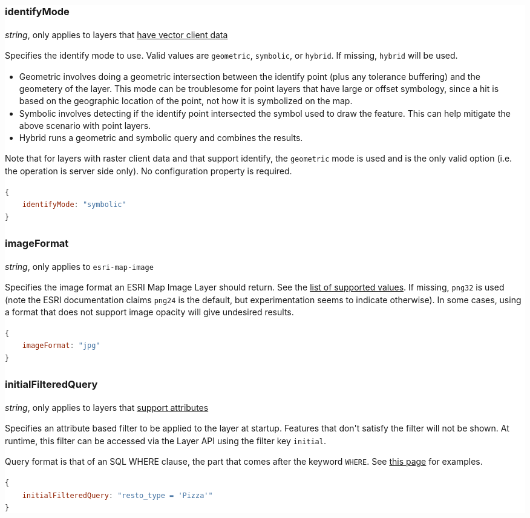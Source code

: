 ### identifyMode

*string*, only applies to layers that [have vector client data](#layer-abilities)

Specifies the identify mode to use. Valid values are `geometric`, `symbolic`, or `hybrid`. If missing, `hybrid` will be used.

- Geometric involves doing a geometric intersection between the identify point (plus any tolerance buffering) and the geometery of the layer. This mode can be troublesome for point layers that have large or offset symbology, since a hit is based on the geographic location of the point, not how it is symbolized on the map.
- Symbolic involves detecting if the identify point intersected the symbol used to draw the feature. This can help mitigate the above scenario with point layers.
- Hybrid runs a geometric and symbolic query and combines the results.

Note that for layers with raster client data and that support identify, the `geometric` mode is used and is the only valid option (i.e. the operation is server side only). No configuration property is required.

```js
{
    identifyMode: "symbolic"
}
```

### imageFormat

*string*, only applies to  `esri-map-image`

Specifies the image format an ESRI Map Image Layer should return. See the [list of supported values](#image-format-types). If missing, `png32` is used (note the ESRI documentation claims `png24` is the default, but experimentation seems to indicate otherwise). In some cases, using a format that does not support image opacity will give undesired results.

```js
{
    imageFormat: "jpg"
}
```

### initialFilteredQuery

*string*, only applies to layers that [support attributes](#layer-abilities)

Specifies an attribute based filter to be applied to the layer at startup. Features that don't satisfy the filter will not be shown. At runtime, this filter can be accessed via the Layer API using the filter key `initial`.

Query format is that of an SQL WHERE clause, the part that comes after the keyword `WHERE`. See [this page](https://desktop.arcgis.com/en/arcmap/10.3/map/working-with-layers/building-a-query-expression.htm) for examples.

```js
{
    initialFilteredQuery: "resto_type = 'Pizza'"
}
```
